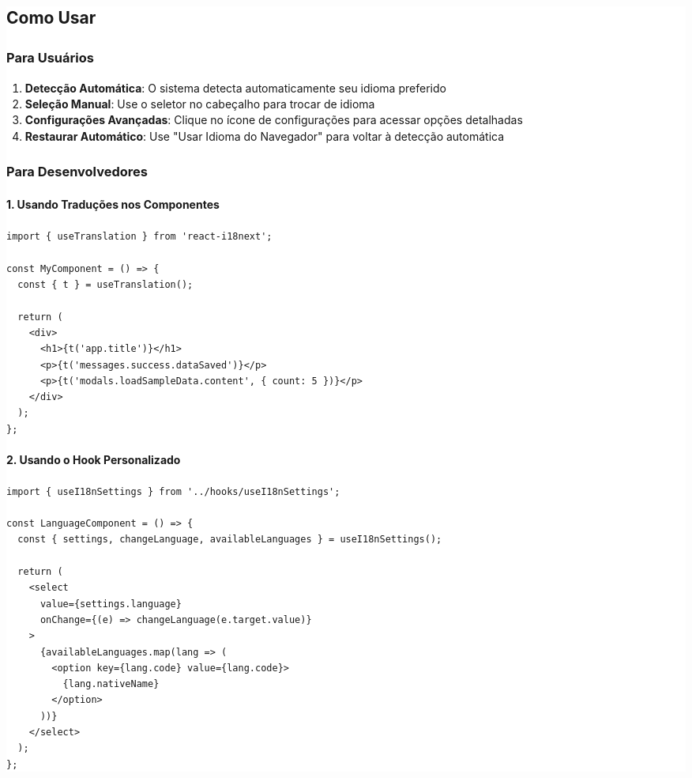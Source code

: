 ## Como Usar

### Para Usuários

1. **Detecção Automática**: O sistema detecta automaticamente seu idioma preferido
2. **Seleção Manual**: Use o seletor no cabeçalho para trocar de idioma
3. **Configurações Avançadas**: Clique no ícone de configurações para acessar opções detalhadas
4. **Restaurar Automático**: Use "Usar Idioma do Navegador" para voltar à detecção automática

### Para Desenvolvedores

#### 1. Usando Traduções nos Componentes

```tsx
import { useTranslation } from 'react-i18next';

const MyComponent = () => {
  const { t } = useTranslation();
  
  return (
    <div>
      <h1>{t('app.title')}</h1>
      <p>{t('messages.success.dataSaved')}</p>
      <p>{t('modals.loadSampleData.content', { count: 5 })}</p>
    </div>
  );
};
```

#### 2. Usando o Hook Personalizado

```tsx
import { useI18nSettings } from '../hooks/useI18nSettings';

const LanguageComponent = () => {
  const { settings, changeLanguage, availableLanguages } = useI18nSettings();
  
  return (
    <select 
      value={settings.language} 
      onChange={(e) => changeLanguage(e.target.value)}
    >
      {availableLanguages.map(lang => (
        <option key={lang.code} value={lang.code}>
          {lang.nativeName}
        </option>
      ))}
    </select>
  );
};
```
